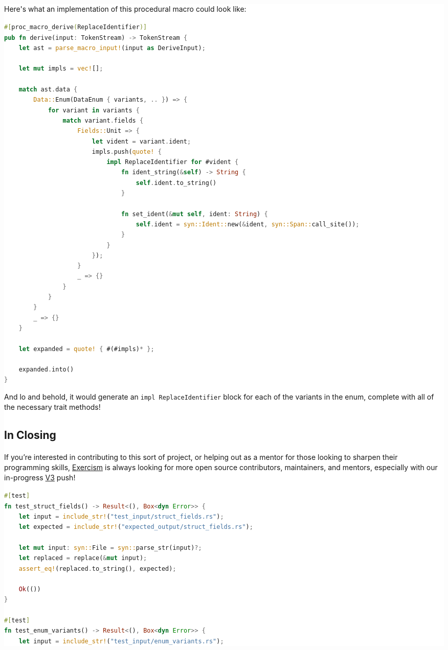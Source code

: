 Here's what an implementation of this procedural macro could look like:
```rust
#[proc_macro_derive(ReplaceIdentifier)]
pub fn derive(input: TokenStream) -> TokenStream {
    let ast = parse_macro_input!(input as DeriveInput); 

    let mut impls = vec![];

    match ast.data {
        Data::Enum(DataEnum { variants, .. }) => {
            for variant in variants {
                match variant.fields {
                    Fields::Unit => {
                        let vident = variant.ident;
                        impls.push(quote! {
                            impl ReplaceIdentifier for #vident {
                                fn ident_string(&self) -> String {
                                    self.ident.to_string()
                                }

                                fn set_ident(&mut self, ident: String) {
                                    self.ident = syn::Ident::new(&ident, syn::Span::call_site());
                                }
                            }
                        });
                    }
                    _ => {}
                }
            }
        }
        _ => {}
    }
    
    let expanded = quote! { #(#impls)* };

    expanded.into()
}
```

And lo and behold, it would generate an `impl ReplaceIdentifier` block for each of the variants in the enum, complete with all of the necessary trait methods! 

## In Closing

If you’re interested in contributing to this sort of project, or helping out as a mentor for those looking to sharpen their programming skills, [Exercism](https://exercism.io) is always looking for more open source contributors, maintainers, and mentors, especially with our in-progress [V3](https://github.com/exercism/v3) push!

```rust
#[test]
fn test_struct_fields() -> Result<(), Box<dyn Error>> {
    let input = include_str!("test_input/struct_fields.rs");
    let expected = include_str!("expected_output/struct_fields.rs");

    let mut input: syn::File = syn::parse_str(input)?;
    let replaced = replace(&mut input);
    assert_eq!(replaced.to_string(), expected);

    Ok(())
}

#[test]
fn test_enum_variants() -> Result<(), Box<dyn Error>> {
    let input = include_str!("test_input/enum_variants.rs");
```